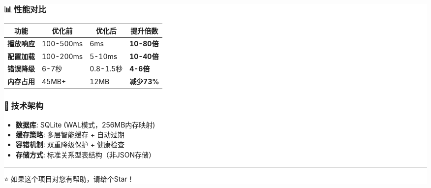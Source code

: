 ### 📊 性能对比

| 功能 | 优化前 | 优化后 | 提升倍数 |
|------|-------|-------|---------|
| **播放响应** | 100-500ms | 6ms | **10-80倍** |
| **配置加载** | 100-200ms | 5-10ms | **10-40倍** |
| **错误降级** | 6-7秒 | 0.8-1.5秒 | **4-6倍** |
| **内存占用** | 45MB+ | 12MB | **减少73%** |

### 🔧 技术架构
- **数据库**: SQLite (WAL模式，256MB内存映射)
- **缓存策略**: 多层智能缓存 + 自动过期
- **容错机制**: 双重降级保护 + 健康检查
- **存储方式**: 标准关系型表结构（非JSON存储）

---

⭐ 如果这个项目对您有帮助，请给个Star！
